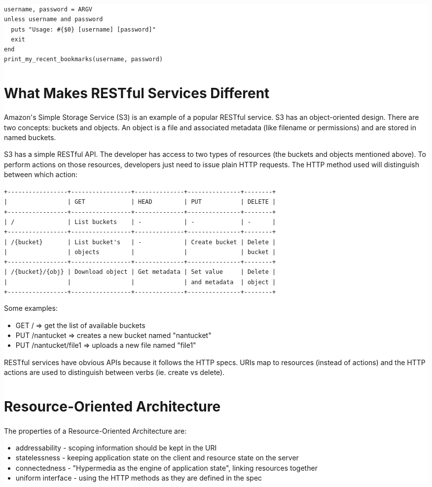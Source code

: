     username, password = ARGV 
    unless username and password
      puts "Usage: #{$0} [username] [password]"
      exit 
    end
    print_my_recent_bookmarks(username, password)

# What Makes RESTful Services Different

Amazon's Simple Storage Service (S3) is an example of a popular RESTful service. S3 has an
object-oriented design. There are two concepts: buckets and objects. An object is a file and
associated metadata (like filename or permissions) and are stored in named buckets.

S3 has a simple RESTful API. The developer has access to two types of resources (the buckets and
objects mentioned above). To perform actions on those resources, developers just need to issue plain
HTTP requests. The HTTP method used will distinguish between which action:

    +-----------------+-----------------+--------------+---------------+--------+
    |                 | GET             | HEAD         | PUT           | DELETE |
    +-----------------+-----------------+--------------+---------------+--------+
    | /               | List buckets    | -            | -             | -      |
    +-----------------+-----------------+--------------+---------------+--------+
    | /{bucket}       | List bucket's   | -            | Create bucket | Delete |
    |                 | objects         |              |               | bucket |
    +-----------------+-----------------+--------------+---------------+--------+
    | /{bucket}/{obj} | Download object | Get metadata | Set value     | Delete |
    |                 |                 |              | and metadata  | object |
    +-----------------+-----------------+--------------+---------------+--------+

Some examples:

* GET / => get the list of available buckets
* PUT /nantucket => creates a new bucket named "nantucket"
* PUT /nantucket/file1 => uploads a new file named "file1"

RESTful services have obvious APIs because it follows the HTTP specs. URIs map to resources (instead
of actions) and the HTTP actions are used to distinguish between verbs (ie. create vs delete).

# Resource-Oriented Architecture

The properties of a Resource-Oriented Architecture are:

* addressability - scoping information should be kept in the URI
* statelessness - keeping application state on the client and resource state on the server
* connectedness - "Hypermedia as the engine of application state", linking resources together
* uniform interface - using the HTTP methods as they are defined in the spec
